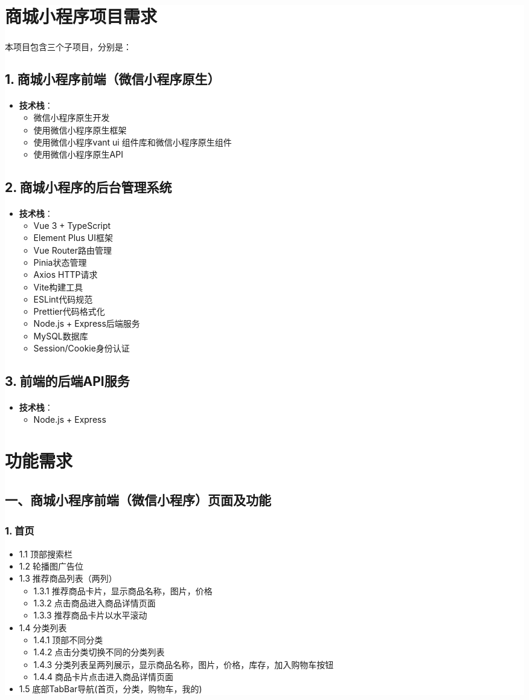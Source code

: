 # 商城小程序项目需求

本项目包含三个子项目，分别是：

## 1. 商城小程序前端（微信小程序原生）
- **技术栈**：
  - 微信小程序原生开发
  - 使用微信小程序原生框架
  - 使用微信小程序vant ui 组件库和微信小程序原生组件
  - 使用微信小程序原生API

## 2. 商城小程序的后台管理系统
- **技术栈**：
  - Vue 3 + TypeScript
  - Element Plus UI框架
  - Vue Router路由管理
  - Pinia状态管理
  - Axios HTTP请求
  - Vite构建工具
  - ESLint代码规范
  - Prettier代码格式化
  - Node.js + Express后端服务
  - MySQL数据库
  - Session/Cookie身份认证
 
## 3. 前端的后端API服务
- **技术栈**：
  - Node.js + Express

# 功能需求

## 一、商城小程序前端（微信小程序）页面及功能

### 1. 首页
- 1.1 顶部搜索栏
- 1.2 轮播图广告位
- 1.3 推荐商品列表（两列）
  - 1.3.1 推荐商品卡片，显示商品名称，图片，价格
  - 1.3.2 点击商品进入商品详情页面
  - 1.3.3 推荐商品卡片以水平滚动
- 1.4 分类列表
  - 1.4.1 顶部不同分类
  - 1.4.2 点击分类切换不同的分类列表
  - 1.4.3 分类列表呈两列展示，显示商品名称，图片，价格，库存，加入购物车按钮
  - 1.4.4 商品卡片点击进入商品详情页面
- 1.5 底部TabBar导航(首页，分类，购物车，我的)
